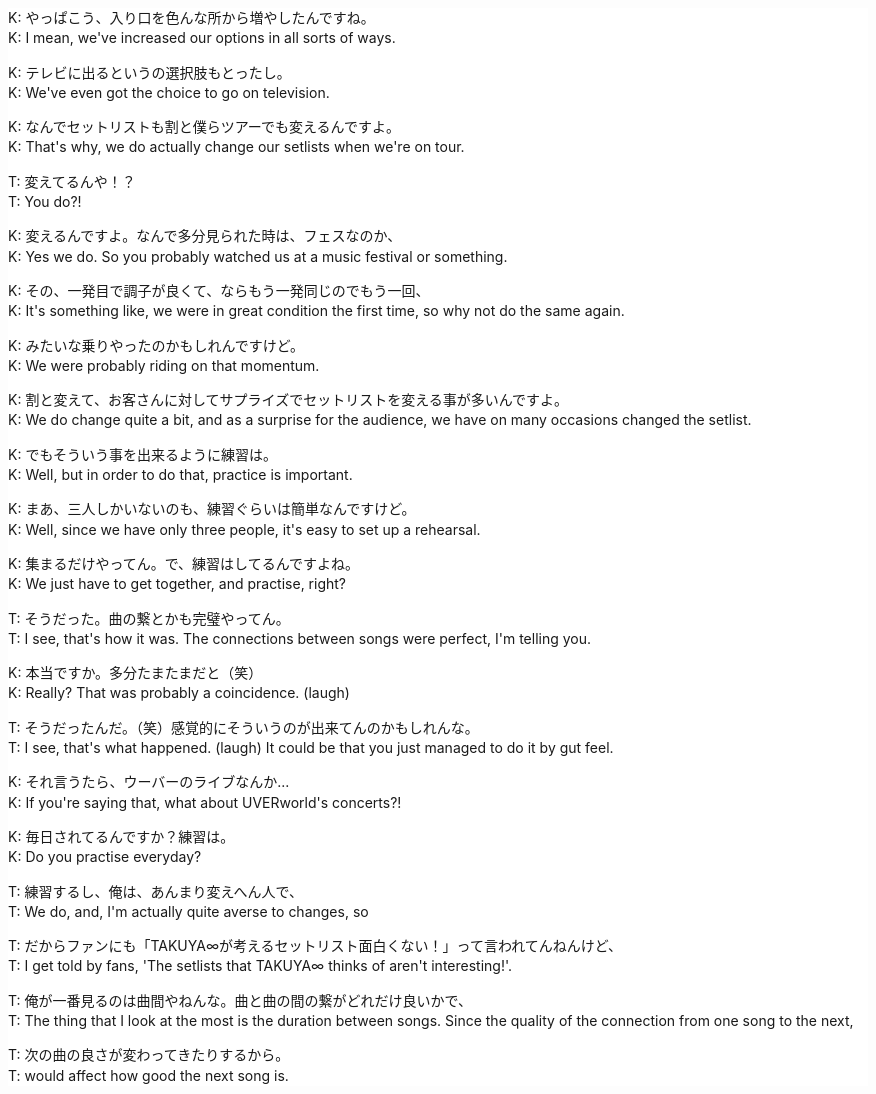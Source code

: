 K: やっぱこう、入り口を色んな所から増やしたんですね。<br/>
K: I mean, we've increased our options in all sorts of ways.

K: テレビに出るというの選択肢もとったし。<br/>
K: We've even got the choice to go on television.

K: なんでセットリストも割と僕らツアーでも変えるんですよ。<br/>
K: That's why, we do actually change our setlists when we're on tour.

T: 変えてるんや！？<br/>
T: You do?!

K: 変えるんですよ。なんで多分見られた時は、フェスなのか、<br/>
K: Yes we do. So you probably watched us at a music festival or something.

K: その、一発目で調子が良くて、ならもう一発同じのでもう一回、<br/>
K: It's something like, we were in great condition the first time, so why not do the same again.

K: みたいな乗りやったのかもしれんですけど。<br/>
K: We were probably riding on that momentum.

K: 割と変えて、お客さんに対してサプライズでセットリストを変える事が多いんですよ。<br/>
K: We do change quite a bit, and as a surprise for the audience, we have on many occasions changed the setlist.

K: でもそういう事を出来るように練習は。<br/>
K: Well, but in order to do that, practice is important.

K: まあ、三人しかいないのも、練習ぐらいは簡単なんですけど。<br/>
K: Well, since we have only three people, it's easy to set up a rehearsal.

K: 集まるだけやってん。で、練習はしてるんですよね。<br/>
K: We just have to get together, and practise, right?

T: そうだった。曲の繋とかも完璧やってん。<br/>
T: I see, that's how it was. The connections between songs were perfect, I'm telling you.

K: 本当ですか。多分たまたまだと（笑）<br/>
K: Really? That was probably a coincidence. (laugh)

T: そうだったんだ。（笑）感覚的にそういうのが出来てんのかもしれんな。<br/>
T: I see, that's what happened. (laugh) It could be that you just managed to do it by gut feel.

K: それ言うたら、ウーバーのライブなんか...<br/>
K: If you're saying that, what about UVERworld's concerts?!

K: 毎日されてるんですか？練習は。<br/>
K: Do you practise everyday?

T: 練習するし、俺は、あんまり変えへん人で、<br/>
T: We do, and, I'm actually quite averse to changes, so

T: だからファンにも「TAKUYA∞が考えるセットリスト面白くない！」って言われてんねんけど、<br/>
T: I get told by fans, 'The setlists that TAKUYA∞ thinks of aren't interesting!'.

T: 俺が一番見るのは曲間やねんな。曲と曲の間の繋がどれだけ良いかで、<br/>
T: The thing that I look at the most is the duration between songs. Since the quality of the connection from one song to the next,

T: 次の曲の良さが変わってきたりするから。<br/>
T: would affect how good the next song is.
